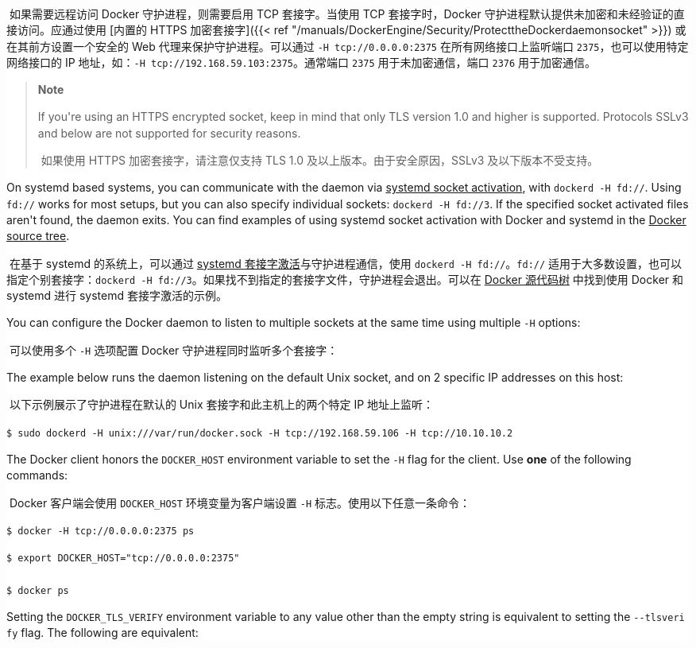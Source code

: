 ​	如果需要远程访问 Docker 守护进程，则需要启用 TCP 套接字。当使用 TCP 套接字时，Docker 守护进程默认提供未加密和未经验证的直接访问。应通过使用 [内置的 HTTPS 加密套接字]({{< ref "/manuals/DockerEngine/Security/ProtecttheDockerdaemonsocket" >}}) 或在其前方设置一个安全的 Web 代理来保护守护进程。可以通过 `-H tcp://0.0.0.0:2375` 在所有网络接口上监听端口 `2375`，也可以使用特定网络接口的 IP 地址，如：`-H tcp://192.168.59.103:2375`。通常端口 `2375` 用于未加密通信，端口 `2376` 用于加密通信。

> **Note**
>
> If you're using an HTTPS encrypted socket, keep in mind that only TLS version 1.0 and higher is supported. Protocols SSLv3 and below are not supported for security reasons.
>
> ​	如果使用 HTTPS 加密套接字，请注意仅支持 TLS 1.0 及以上版本。由于安全原因，SSLv3 及以下版本不受支持。

On systemd based systems, you can communicate with the daemon via [systemd socket activation](https://0pointer.de/blog/projects/socket-activation.html), with `dockerd -H fd://`. Using `fd://` works for most setups, but you can also specify individual sockets: `dockerd -H fd://3`. If the specified socket activated files aren't found, the daemon exits. You can find examples of using systemd socket activation with Docker and systemd in the [Docker source tree](https://github.com/docker/docker/tree/master/contrib/init/systemd/).

​	在基于 systemd 的系统上，可以通过 [systemd 套接字激活](https://0pointer.de/blog/projects/socket-activation.html)与守护进程通信，使用 `dockerd -H fd://`。`fd://` 适用于大多数设置，也可以指定个别套接字：`dockerd -H fd://3`。如果找不到指定的套接字文件，守护进程会退出。可以在 [Docker 源代码树](https://github.com/docker/docker/tree/master/contrib/init/systemd/) 中找到使用 Docker 和 systemd 进行 systemd 套接字激活的示例。

You can configure the Docker daemon to listen to multiple sockets at the same time using multiple `-H` options:

​	可以使用多个 `-H` 选项配置 Docker 守护进程同时监听多个套接字：

The example below runs the daemon listening on the default Unix socket, and on 2 specific IP addresses on this host:

​	以下示例展示了守护进程在默认的 Unix 套接字和此主机上的两个特定 IP 地址上监听：

```console
$ sudo dockerd -H unix:///var/run/docker.sock -H tcp://192.168.59.106 -H tcp://10.10.10.2
```

The Docker client honors the `DOCKER_HOST` environment variable to set the `-H` flag for the client. Use **one** of the following commands:

​	Docker 客户端会使用 `DOCKER_HOST` 环境变量为客户端设置 `-H` 标志。使用以下任意一条命令：



```console
$ docker -H tcp://0.0.0.0:2375 ps
```



```console
$ export DOCKER_HOST="tcp://0.0.0.0:2375"

$ docker ps
```

Setting the `DOCKER_TLS_VERIFY` environment variable to any value other than the empty string is equivalent to setting the `--tlsverify` flag. The following are equivalent:
